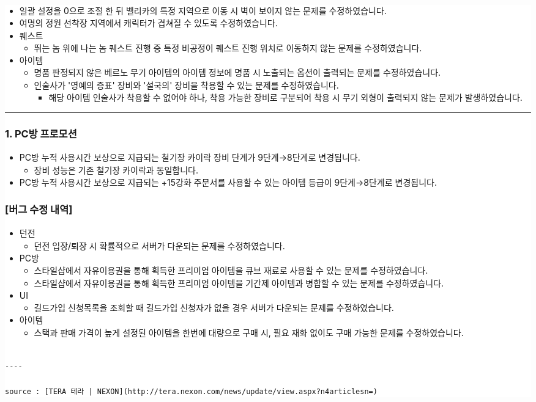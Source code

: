   - 일괄 설정을 0으로 조절 한 뒤 벨리카의 특정 지역으로 이동 시 벽이 보이지 않는 문제를 수정하였습니다.
  - 여명의 정원 선착장 지역에서 캐릭터가 겹쳐질 수 있도록 수정하였습니다.
- 퀘스트
  - 뛰는 놈 위에 나는 놈 퀘스트 진행 중 특정 비공정이 퀘스트 진행 위치로 이동하지 않는 문제를 수정하였습니다.
- 아이템
  - 명품 판정되지 않은 베르노 무기 아이템의 아이템 정보에 명품 시 노출되는 옵션이 출력되는 문제를 수정하였습니다.
  - 인술사가 '영예의 증표' 장비와 '설국의' 장비을 착용할 수 있는 문제를 수정하였습니다.
    - 해당 아이템 인술사가 착용할 수 없어야 하나, 착용 가능한 장비로 구분되어 착용 시 무기 외형이 출력되지 않는 문제가 발생하였습니다.

----

### 1. PC방 프로모션
- PC방 누적 사용시간 보상으로 지급되는 철기장 카이락 장비 단계가 9단계→8단계로 변경됩니다.
  - 장비 성능은 기존 철기장 카이락과 동일합니다.
- PC방 누적 사용시간 보상으로 지급되는 +15강화 주문서를 사용할 수 있는 아이템 등급이 9단계→8단계로 변경됩니다.

### [버그 수정 내역]
- 던전
  - 던전 입장/퇴장 시 확률적으로 서버가 다운되는 문제를 수정하였습니다.
- PC방
  - 스타일샵에서 자유이용권을 통해 획득한 프리미엄 아이템을 큐브 재료로 사용할 수 있는 문제를 수정하였습니다.
  - 스타일샵에서 자유이용권을 통해 획득한 프리미엄 아이템을 기간제 아이템과 병합할 수 있는 문제를 수정하였습니다.
- UI
  - 길드가입 신청목록을 조회할 때 길드가입 신청자가 없을 경우 서버가 다운되는 문제를 수정하였습니다.
- 아이템
  - 스택과 판매 가격이 높게 설정된 아이템을 한번에 대량으로 구매 시, 필요 재화 없이도 구매 가능한 문제를 수정하였습니다.
```

----

source : [TERA 테라 | NEXON](http://tera.nexon.com/news/update/view.aspx?n4articlesn=)